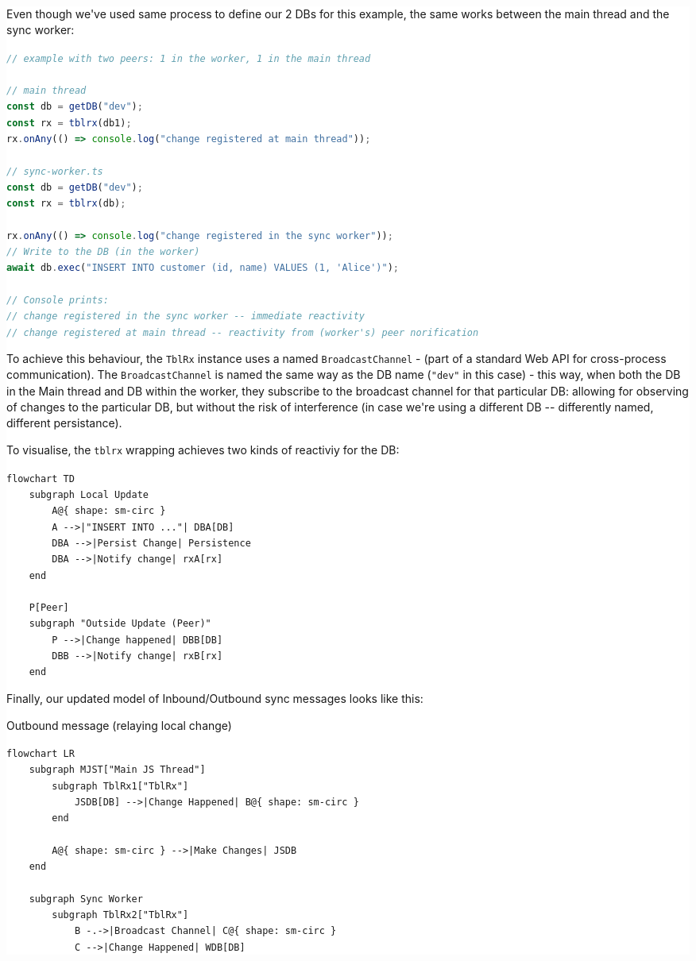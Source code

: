 Even though we've used same process to define our 2 DBs for this example, the same works between the main thread and the sync worker:

```ts
// example with two peers: 1 in the worker, 1 in the main thread

// main thread
const db = getDB("dev");
const rx = tblrx(db1);
rx.onAny(() => console.log("change registered at main thread"));

// sync-worker.ts
const db = getDB("dev");
const rx = tblrx(db);

rx.onAny(() => console.log("change registered in the sync worker"));
// Write to the DB (in the worker)
await db.exec("INSERT INTO customer (id, name) VALUES (1, 'Alice')");

// Console prints:
// change registered in the sync worker -- immediate reactivity
// change registered at main thread -- reactivity from (worker's) peer norification
```

To achieve this behaviour, the `TblRx` instance uses a named `BroadcastChannel` - (part of a standard Web API for cross-process communication).
The `BroadcastChannel` is named the same way as the DB name (`"dev"` in this case) - this way, when both the DB in the Main thread and DB within the worker, they subscribe to the
broadcast channel for that particular DB: allowing for observing of changes to the particular DB, but without the risk of interference (in case we're using a different DB -- differently named, different persistance).

To visualise, the `tblrx` wrapping achieves two kinds of reactiviy for the DB:

```mermaid
flowchart TD
    subgraph Local Update
        A@{ shape: sm-circ }
        A -->|"INSERT INTO ..."| DBA[DB]
        DBA -->|Persist Change| Persistence
        DBA -->|Notify change| rxA[rx]
    end

    P[Peer]
    subgraph "Outside Update (Peer)"
        P -->|Change happened| DBB[DB]
        DBB -->|Notify change| rxB[rx]
    end
```

Finally, our updated model of Inbound/Outbound sync messages looks like this:

Outbound message (relaying local change)

```mermaid
flowchart LR
    subgraph MJST["Main JS Thread"]
        subgraph TblRx1["TblRx"]
            JSDB[DB] -->|Change Happened| B@{ shape: sm-circ }
        end

        A@{ shape: sm-circ } -->|Make Changes| JSDB
    end

    subgraph Sync Worker
        subgraph TblRx2["TblRx"]
            B -.->|Broadcast Channel| C@{ shape: sm-circ }
            C -->|Change Happened| WDB[DB]
```

[vlcn.io]: https://vlcn.io
[vlcn.io/crsqlite-wasm]: https://github.com/vlcn-io/js/tree/main/packages/crsqlite-wasm
[vlcn.io/wa-sqlite]: https://github.com/vlcn-io/wa-sqlite
[vlcn.io/ws-common]: https://github.com/vlcn-io/js/tree/main/packages/ws-common
[vlcn.io/ws-client]: https://github.com/vlcn-io/js/tree/main/packages/ws-client
[vlcn.io/ws-browserdb]: https://github.com/vlcn-io/js/tree/main/packages/ws-browserdb
[vlcn.io/ws-server]: https://github.com/vlcn-io/js/tree/main/packages/ws-server
[vlcn.io/rx-tbl]: https://github.com/vlcn-io/js/tree/main/packages/rx-tbl
[rhashimoto/wa-sqlite]: https://github.com/rhashimoto/wa-sqlite/